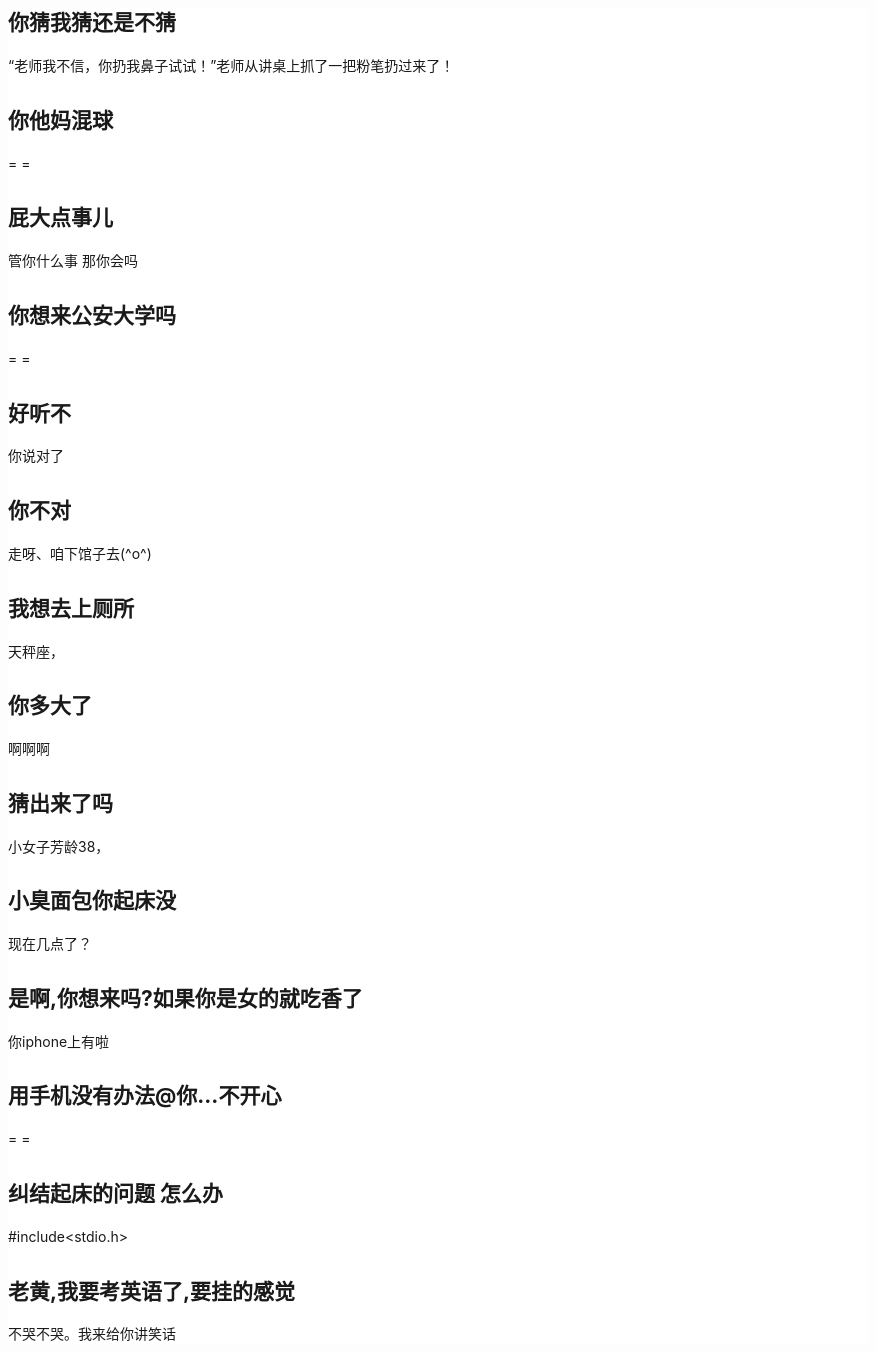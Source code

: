 ## 你猜我猜还是不猜
“老师我不信，你扔我鼻子试试！”老师从讲桌上抓了一把粉笔扔过来了！

## 你他妈混球
= =

## 屁大点事儿
管你什么事 那你会吗

## 你想来公安大学吗
= =

## 好听不
你说对了

## 你不对
走呀、咱下馆子去(^o^)

## 我想去上厕所
天秤座，

## 你多大了
啊啊啊

## 猜出来了吗
小女子芳龄38，

## 小臭面包你起床没
现在几点了？

## 是啊,你想来吗?如果你是女的就吃香了
你iphone上有啦

## 用手机没有办法@你…不开心
= =

## 纠结起床的问题 怎么办
#include<stdio.h>

## 老黄,我要考英语了,要挂的感觉
不哭不哭。我来给你讲笑话

